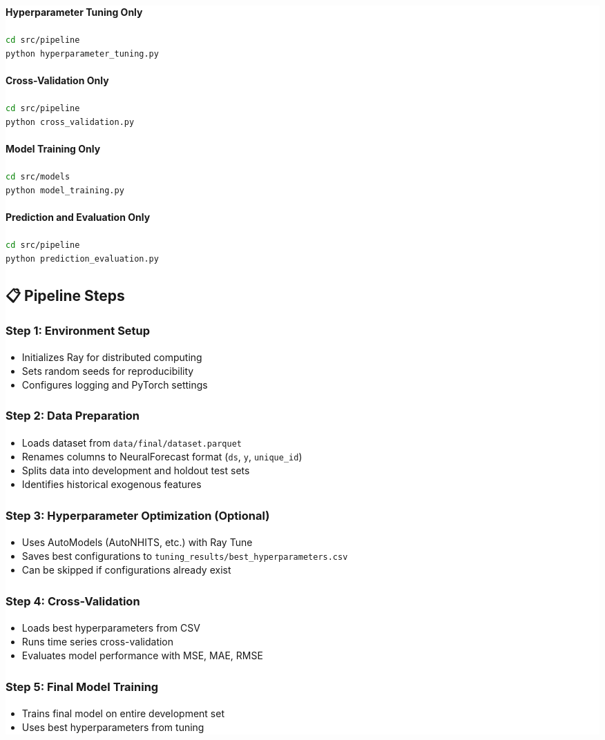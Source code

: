 #### Hyperparameter Tuning Only
```bash
cd src/pipeline
python hyperparameter_tuning.py
```

#### Cross-Validation Only
```bash
cd src/pipeline
python cross_validation.py
```

#### Model Training Only
```bash
cd src/models
python model_training.py
```

#### Prediction and Evaluation Only
```bash
cd src/pipeline
python prediction_evaluation.py
```

## 📋 Pipeline Steps

### Step 1: Environment Setup
- Initializes Ray for distributed computing
- Sets random seeds for reproducibility
- Configures logging and PyTorch settings

### Step 2: Data Preparation
- Loads dataset from `data/final/dataset.parquet`
- Renames columns to NeuralForecast format (`ds`, `y`, `unique_id`)
- Splits data into development and holdout test sets
- Identifies historical exogenous features

### Step 3: Hyperparameter Optimization (Optional)
- Uses AutoModels (AutoNHITS, etc.) with Ray Tune
- Saves best configurations to `tuning_results/best_hyperparameters.csv`
- Can be skipped if configurations already exist

### Step 4: Cross-Validation
- Loads best hyperparameters from CSV
- Runs time series cross-validation
- Evaluates model performance with MSE, MAE, RMSE

### Step 5: Final Model Training
- Trains final model on entire development set
- Uses best hyperparameters from tuning
